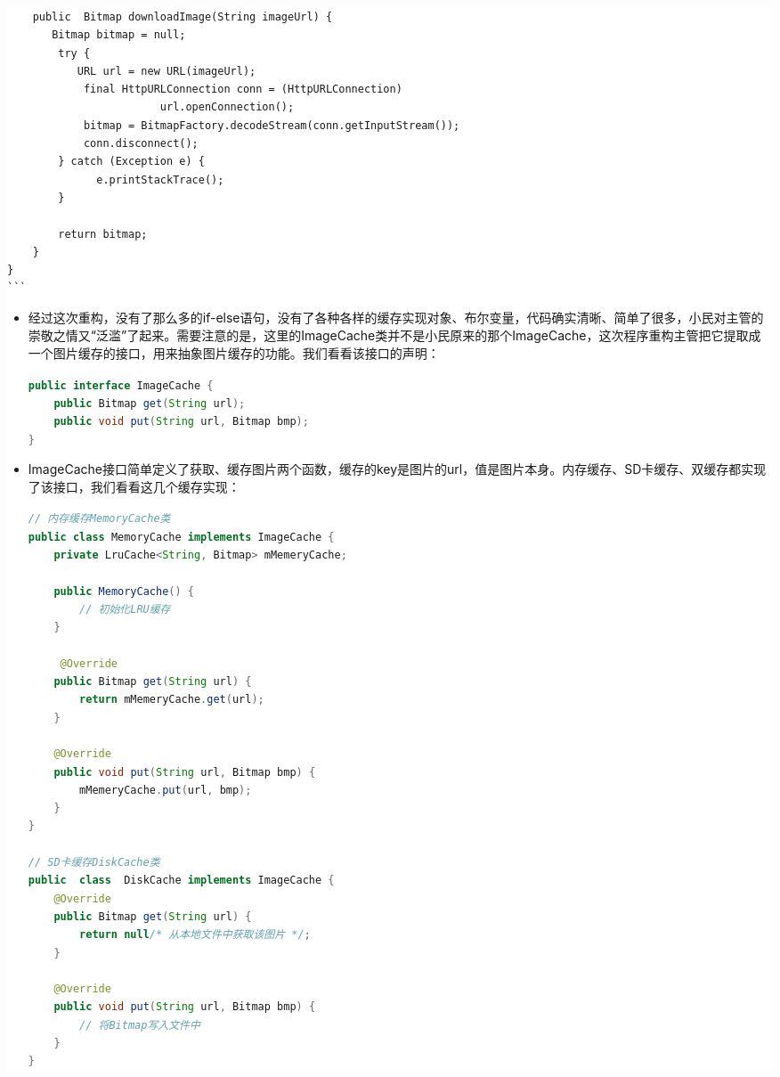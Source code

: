         public  Bitmap downloadImage(String imageUrl) {
           Bitmap bitmap = null;
            try {
               URL url = new URL(imageUrl);
                final HttpURLConnection conn = (HttpURLConnection) 
                            url.openConnection();
                bitmap = BitmapFactory.decodeStream(conn.getInputStream());
                conn.disconnect();
            } catch (Exception e) {
                  e.printStackTrace();
            }
    
            return bitmap;
        }
    }
    ```
- 经过这次重构，没有了那么多的if-else语句，没有了各种各样的缓存实现对象、布尔变量，代码确实清晰、简单了很多，小民对主管的崇敬之情又“泛滥”了起来。需要注意的是，这里的ImageCache类并不是小民原来的那个ImageCache，这次程序重构主管把它提取成一个图片缓存的接口，用来抽象图片缓存的功能。我们看看该接口的声明：
    ```java
    public interface ImageCache {
        public Bitmap get(String url);
        public void put(String url, Bitmap bmp);
    }
    ```
- ImageCache接口简单定义了获取、缓存图片两个函数，缓存的key是图片的url，值是图片本身。内存缓存、SD卡缓存、双缓存都实现了该接口，我们看看这几个缓存实现：
    ```java
    // 内存缓存MemoryCache类
    public class MemoryCache implements ImageCache {
        private LruCache<String, Bitmap> mMemeryCache;
    
        public MemoryCache() {
            // 初始化LRU缓存
        }
    
         @Override
        public Bitmap get(String url) {
            return mMemeryCache.get(url);
        }
    
        @Override
        public void put(String url, Bitmap bmp) {
            mMemeryCache.put(url, bmp);
        }
    }
    
    // SD卡缓存DiskCache类
    public  class  DiskCache implements ImageCache {
        @Override
        public Bitmap get(String url) {
            return null/* 从本地文件中获取该图片 */;
        }
    
        @Override
        public void put(String url, Bitmap bmp) {
            // 将Bitmap写入文件中
        }
    }
    